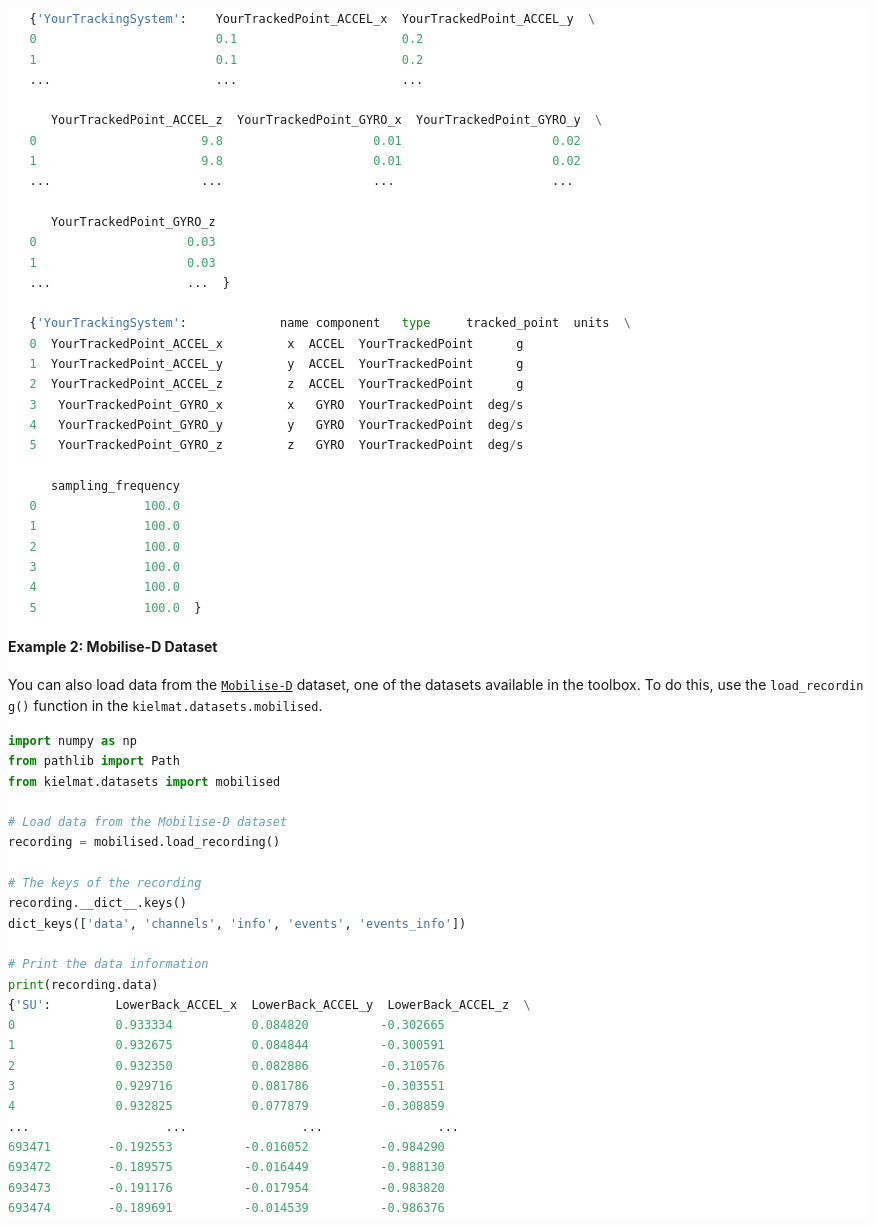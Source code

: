 ```python
```
```python
   {'YourTrackingSystem':    YourTrackedPoint_ACCEL_x  YourTrackedPoint_ACCEL_y  \
   0                         0.1                       0.2   
   1                         0.1                       0.2   
   ...                       ...                       ...    

      YourTrackedPoint_ACCEL_z  YourTrackedPoint_GYRO_x  YourTrackedPoint_GYRO_y  \
   0                       9.8                     0.01                     0.02   
   1                       9.8                     0.01                     0.02   
   ...                     ...                     ...                      ...      

      YourTrackedPoint_GYRO_z  
   0                     0.03  
   1                     0.03  
   ...                   ...  }

   {'YourTrackingSystem':             name component   type     tracked_point  units  \
   0  YourTrackedPoint_ACCEL_x         x  ACCEL  YourTrackedPoint      g   
   1  YourTrackedPoint_ACCEL_y         y  ACCEL  YourTrackedPoint      g   
   2  YourTrackedPoint_ACCEL_z         z  ACCEL  YourTrackedPoint      g   
   3   YourTrackedPoint_GYRO_x         x   GYRO  YourTrackedPoint  deg/s   
   4   YourTrackedPoint_GYRO_y         y   GYRO  YourTrackedPoint  deg/s   
   5   YourTrackedPoint_GYRO_z         z   GYRO  YourTrackedPoint  deg/s   

      sampling_frequency  
   0               100.0  
   1               100.0  
   2               100.0  
   3               100.0  
   4               100.0  
   5               100.0  }
```

#### Example 2: Mobilise-D Dataset
You can also load data from the [`Mobilise-D`](https://neurogeriatricskiel.github.io/KielMAT/datasets/mobilised/) dataset, one of the datasets available in the toolbox. To do this, use the `load_recording()` function in the `kielmat.datasets.mobilised`.

```python
import numpy as np
from pathlib import Path
from kielmat.datasets import mobilised

# Load data from the Mobilise-D dataset
recording = mobilised.load_recording()

# The keys of the recording
recording.__dict__.keys()
dict_keys(['data', 'channels', 'info', 'events', 'events_info'])

# Print the data information
print(recording.data)
{'SU':         LowerBack_ACCEL_x  LowerBack_ACCEL_y  LowerBack_ACCEL_z  \
0              0.933334           0.084820          -0.302665   
1              0.932675           0.084844          -0.300591   
2              0.932350           0.082886          -0.310576   
3              0.929716           0.081786          -0.303551   
4              0.932825           0.077879          -0.308859   
...                   ...                ...                ...   
693471        -0.192553          -0.016052          -0.984290   
693472        -0.189575          -0.016449          -0.988130   
693473        -0.191176          -0.017954          -0.983820   
693474        -0.189691          -0.014539          -0.986376   
```